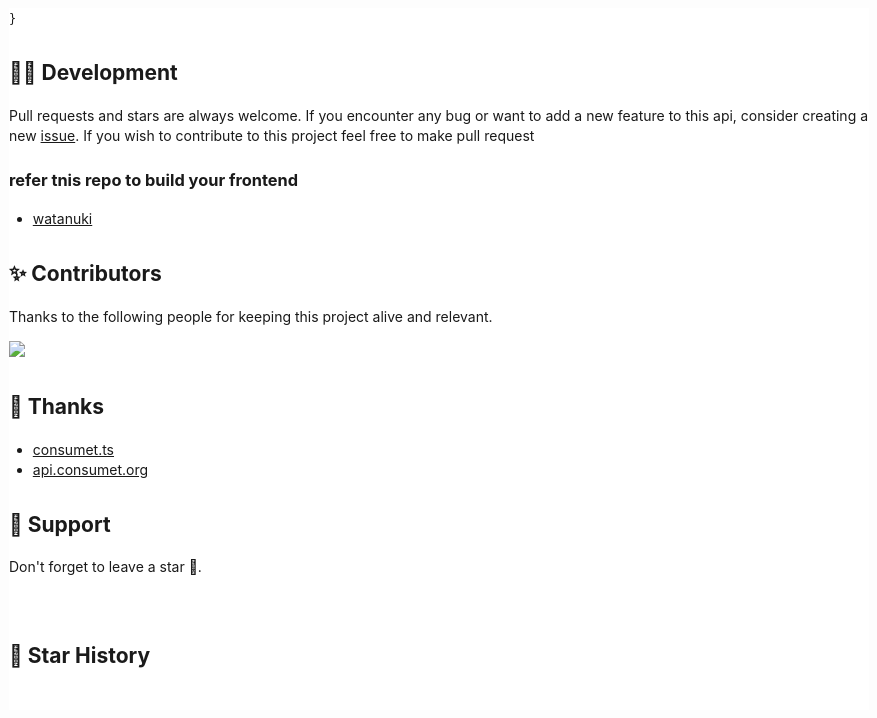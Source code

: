 ```javascript
}
```

## <span id="development">👨‍💻 Development</span>

Pull requests and stars are always welcome. If you encounter any bug or want to add a new feature to this api, consider creating a new [issue](https://github.com/yahyamomin/hianime-API/issues). If you wish to contribute to this project feel free to make pull request

### refer tnis repo to build your frontend

- [watanuki](https://github.com/yahyamomin/watanuki)

## <span id="contributors">✨ Contributors</span>

Thanks to the following people for keeping this project alive and relevant.

[![](https://contrib.rocks/image?repo=yahyamomin/hianime-API)](https://github.com/yahyamomin/hianime-API/graphs/contributors)

## <span id="thanks">🤝 Thanks</span>

- [consumet.ts](https://github.com/consumet/consumet.ts)
- [api.consumet.org](https://github.com/consumet/api.consumet.org)

## <span id="support">🙌 Support</span>

Don't forget to leave a star 🌟.

<br/>

## <span id="star-history">🌟 Star History</span>

<img
  id="star-history" 
  src="https://starchart.cc/yahyamomin/hianime-API.svg?variant=adaptive"
  alt=""
/>
